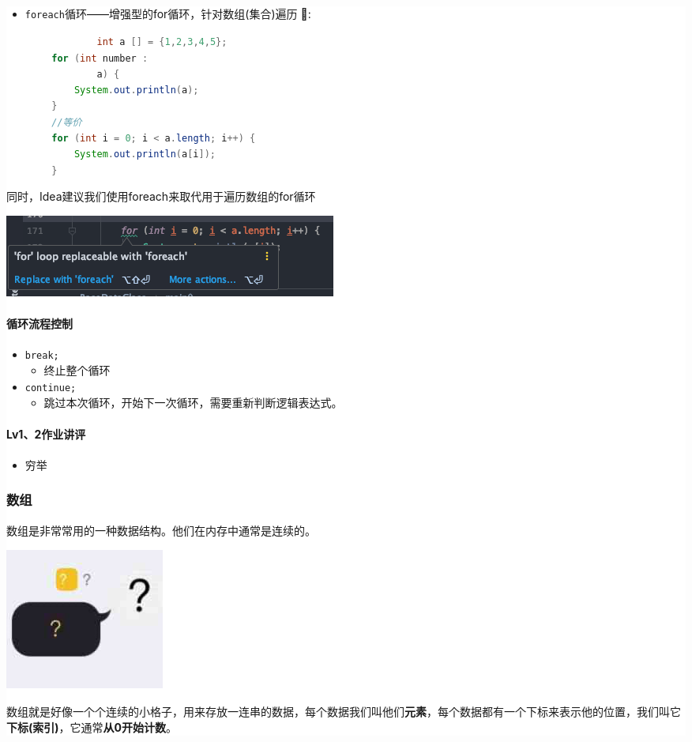 * `foreach`循环——增强型的for循环，针对数组(集合)遍历
🌰:
```Java
				int a [] = {1,2,3,4,5};
        for (int number :
                a) {
            System.out.println(a);
        }
        //等价
        for (int i = 0; i < a.length; i++) {
            System.out.println(a[i]);
        }
```

同时，Idea建议我们使用foreach来取代用于遍历数组的for循环

![Idea同时推荐我们使用foreach来取代它](Android第一次课.assets/Idea同时推荐我们使用foreach来取代它.png)

#### 循环流程控制

* `break;`
  * 终止整个循环
* `continue;`
  * 跳过本次循环，开始下一次循环，需要重新判断逻辑表达式。



#### Lv1、2作业讲评

* 穷举




### 数组

数组是非常常用的一种数据结构。他们在内存中通常是连续的。

![？](Android第一次课.assets/？.png)

数组就是好像一个个连续的小格子，用来存放一连串的数据，每个数据我们叫他们**元素**，每个数据都有一个下标来表示他的位置，我们叫它**下标(索引)**，它通常**从0开始计数**。
